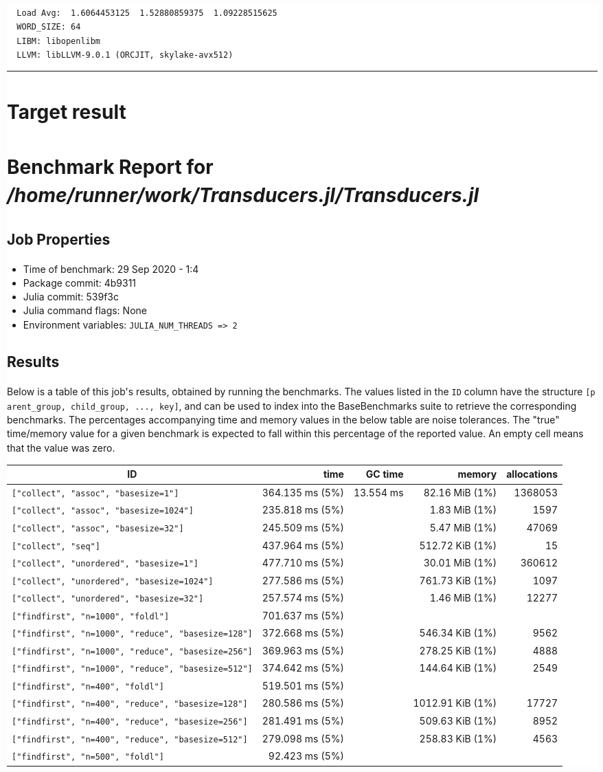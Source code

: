 ```
  Load Avg:  1.6064453125  1.52880859375  1.09228515625
  WORD_SIZE: 64
  LIBM: libopenlibm
  LLVM: libLLVM-9.0.1 (ORCJIT, skylake-avx512)
```

---
# Target result
# Benchmark Report for */home/runner/work/Transducers.jl/Transducers.jl*

## Job Properties
* Time of benchmark: 29 Sep 2020 - 1:4
* Package commit: 4b9311
* Julia commit: 539f3c
* Julia command flags: None
* Environment variables: `JULIA_NUM_THREADS => 2`

## Results
Below is a table of this job's results, obtained by running the benchmarks.
The values listed in the `ID` column have the structure `[parent_group, child_group, ..., key]`, and can be used to
index into the BaseBenchmarks suite to retrieve the corresponding benchmarks.
The percentages accompanying time and memory values in the below table are noise tolerances. The "true"
time/memory value for a given benchmark is expected to fall within this percentage of the reported value.
An empty cell means that the value was zero.

| ID                                                  | time            | GC time   | memory           | allocations |
|-----------------------------------------------------|----------------:|----------:|-----------------:|------------:|
| `["collect", "assoc", "basesize=1"]`                | 364.135 ms (5%) | 13.554 ms |   82.16 MiB (1%) |     1368053 |
| `["collect", "assoc", "basesize=1024"]`             | 235.818 ms (5%) |           |    1.83 MiB (1%) |        1597 |
| `["collect", "assoc", "basesize=32"]`               | 245.509 ms (5%) |           |    5.47 MiB (1%) |       47069 |
| `["collect", "seq"]`                                | 437.964 ms (5%) |           |  512.72 KiB (1%) |          15 |
| `["collect", "unordered", "basesize=1"]`            | 477.710 ms (5%) |           |   30.01 MiB (1%) |      360612 |
| `["collect", "unordered", "basesize=1024"]`         | 277.586 ms (5%) |           |  761.73 KiB (1%) |        1097 |
| `["collect", "unordered", "basesize=32"]`           | 257.574 ms (5%) |           |    1.46 MiB (1%) |       12277 |
| `["findfirst", "n=1000", "foldl"]`                  | 701.637 ms (5%) |           |                  |             |
| `["findfirst", "n=1000", "reduce", "basesize=128"]` | 372.668 ms (5%) |           |  546.34 KiB (1%) |        9562 |
| `["findfirst", "n=1000", "reduce", "basesize=256"]` | 369.963 ms (5%) |           |  278.25 KiB (1%) |        4888 |
| `["findfirst", "n=1000", "reduce", "basesize=512"]` | 374.642 ms (5%) |           |  144.64 KiB (1%) |        2549 |
| `["findfirst", "n=400", "foldl"]`                   | 519.501 ms (5%) |           |                  |             |
| `["findfirst", "n=400", "reduce", "basesize=128"]`  | 280.586 ms (5%) |           | 1012.91 KiB (1%) |       17727 |
| `["findfirst", "n=400", "reduce", "basesize=256"]`  | 281.491 ms (5%) |           |  509.63 KiB (1%) |        8952 |
| `["findfirst", "n=400", "reduce", "basesize=512"]`  | 279.098 ms (5%) |           |  258.83 KiB (1%) |        4563 |
| `["findfirst", "n=500", "foldl"]`                   |  92.423 ms (5%) |           |                  |             |